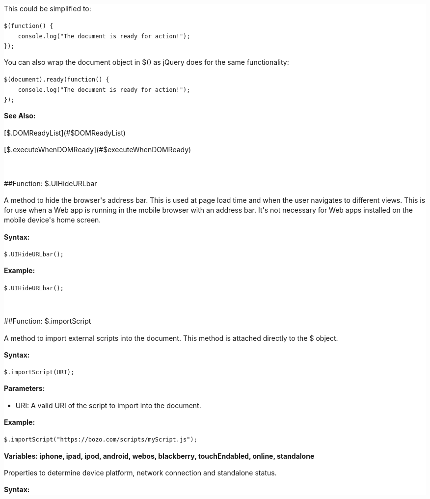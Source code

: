 This could be simplified to:

    $(function() {
        console.log("The document is ready for action!"); 
    });

You can also wrap the document object in $() as jQuery does for the same functionality:

    $(document).ready(function() {
    	console.log("The document is ready for action!"); 
    });

**See Also:**

[$.DOMReadyList](#$DOMReadyList)

[$.executeWhenDOMReady](#$executeWhenDOMReady)


 

&nbsp;

##Function: $.UIHideURLbar

A method to hide the browser's address bar. This is used at page load time and when the user navigates to different views. This is for use when a Web app is running in the mobile browser with an address bar. It's not necessary for Web apps installed on the mobile device's home screen.

**Syntax:**

    $.UIHideURLbar();

**Example:**

    $.UIHideURLbar();


 

&nbsp;

##Function: $.importScript

A method to import external scripts into the document. This method is attached directly to the $ object.

**Syntax:**

    $.importScript(URI);

**Parameters:**

- URI: A valid URI of the script to import into the document.

**Example:**

    $.importScript("https://bozo.com/scripts/myScript.js");


 
**Variables: iphone, ipad, ipod, android, webos, blackberry, touchEndabled, online, standalone**

Properties to determine device platform, network connection and standalone status.

**Syntax:**
